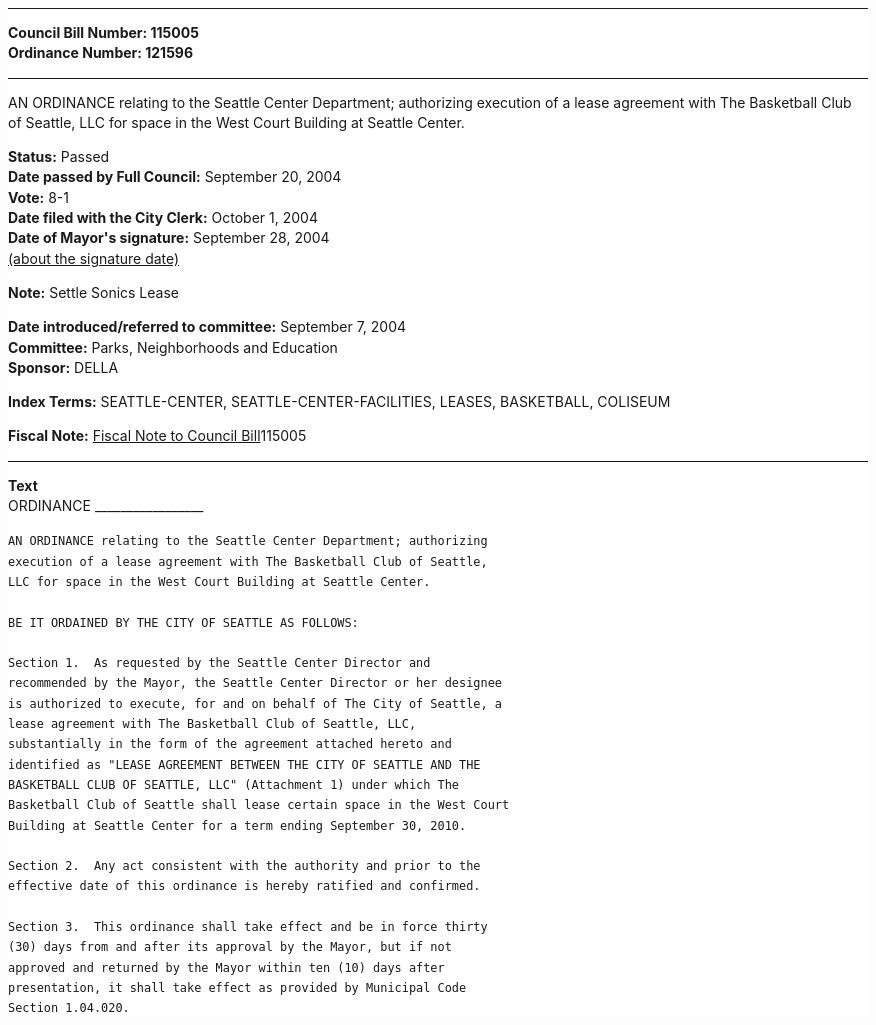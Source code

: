 * * * * *  
  
**Council Bill Number: [](#h0)[](#h2)115005**   
**Ordinance Number: 121596**  
  
* * * * *  
  
AN ORDINANCE relating to the Seattle Center Department; authorizing execution of a lease agreement with The Basketball Club of Seattle, LLC for space in the West Court Building at Seattle Center.  
  
**Status:** Passed   
**Date passed by Full Council:** September 20, 2004   
**Vote:** 8-1   
**Date filed with the City Clerk:** October 1, 2004   
**Date of Mayor's signature:** September 28, 2004   
[(about the signature date)](/~public/approvaldate.htm)   
  
**Note:** Settle Sonics Lease  
  
  
**Date introduced/referred to committee:** September 7, 2004   
**Committee:** Parks, Neighborhoods and Education   
**Sponsor:** DELLA   
  
**Index Terms:** SEATTLE-CENTER, SEATTLE-CENTER-FACILITIES, LEASES, BASKETBALL, COLISEUM  
  
**Fiscal Note:** [Fiscal Note to Council Bill](http://clerk.seattle.gov/~public/fnote/115005.htm)[](#h1)[](#h3)115005  
  
* * * * *  
  
**Text**  
    ORDINANCE _________________  
  
    AN ORDINANCE relating to the Seattle Center Department; authorizing  
    execution of a lease agreement with The Basketball Club of Seattle,  
    LLC for space in the West Court Building at Seattle Center.  
  
    BE IT ORDAINED BY THE CITY OF SEATTLE AS FOLLOWS:  
  
    Section 1.  As requested by the Seattle Center Director and  
    recommended by the Mayor, the Seattle Center Director or her designee  
    is authorized to execute, for and on behalf of The City of Seattle, a  
    lease agreement with The Basketball Club of Seattle, LLC,  
    substantially in the form of the agreement attached hereto and  
    identified as "LEASE AGREEMENT BETWEEN THE CITY OF SEATTLE AND THE  
    BASKETBALL CLUB OF SEATTLE, LLC" (Attachment 1) under which The  
    Basketball Club of Seattle shall lease certain space in the West Court  
    Building at Seattle Center for a term ending September 30, 2010.  
  
    Section 2.  Any act consistent with the authority and prior to the  
    effective date of this ordinance is hereby ratified and confirmed.  
  
    Section 3.  This ordinance shall take effect and be in force thirty  
    (30) days from and after its approval by the Mayor, but if not  
    approved and returned by the Mayor within ten (10) days after  
    presentation, it shall take effect as provided by Municipal Code  
    Section 1.04.020.  
  